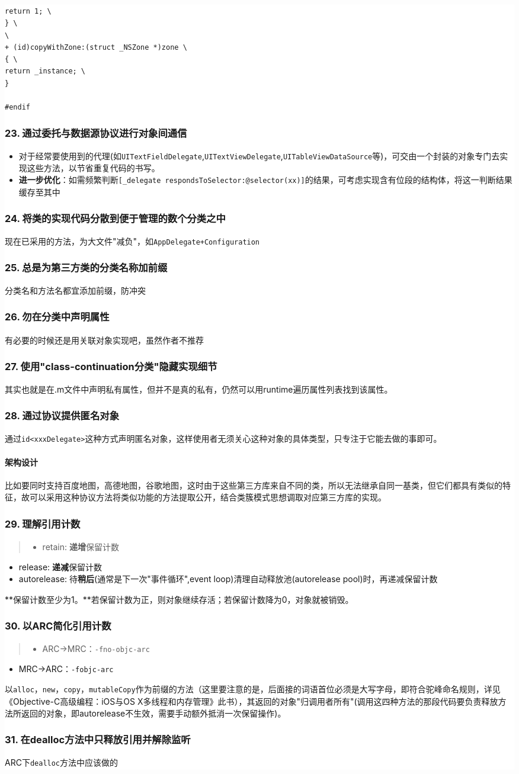 	return 1; \
	} \
	\
	+ (id)copyWithZone:(struct _NSZone *)zone \
	{ \
	return _instance; \
	}
	
	#endif

### 23. 通过委托与数据源协议进行对象间通信
* 对于经常要使用到的代理(如`UITextFieldDelegate`,`UITextViewDelegate`,`UITableViewDataSource`等)，可交由一个封装的对象专门去实现这些方法，以节省重复代码的书写。
* **进一步优化**：如需频繁判断`[_delegate respondsToSelector:@selector(xx)]`的结果，可考虑实现含有位段的结构体，将这一判断结果缓存至其中

### 24. 将类的实现代码分散到便于管理的数个分类之中
现在已采用的方法，为大文件"减负"，如`AppDelegate+Configuration`

### 25. 总是为第三方类的分类名称加前缀
分类名和方法名都宜添加前缀，防冲突

### 26. 勿在分类中声明属性
有必要的时候还是用关联对象实现吧，虽然作者不推荐

### 27. 使用"class-continuation分类"隐藏实现细节
其实也就是在.m文件中声明私有属性，但并不是真的私有，仍然可以用runtime遍历属性列表找到该属性。

### 28. 通过协议提供匿名对象
通过`id<xxxDelegate>`这种方式声明匿名对象，这样使用者无须关心这种对象的具体类型，只专注于它能去做的事即可。
#### 架构设计
比如要同时支持百度地图，高德地图，谷歌地图，这时由于这些第三方库来自不同的类，所以无法继承自同一基类，但它们都具有类似的特征，故可以采用这种协议方法将类似功能的方法提取公开，结合类簇模式思想调取对应第三方库的实现。

### 29. 理解引用计数
> * retain: **递增**保留计数
* release: **递减**保留计数
* autorelease: 待**稍后**(通常是下一次"事件循环",event loop)清理自动释放池(autorelease pool)时，再递减保留计数

**保留计数至少为1。**若保留计数为正，则对象继续存活；若保留计数降为0，对象就被销毁。

### 30. 以ARC简化引用计数
> * ARC->MRC：`-fno-objc-arc`
* MRC->ARC：`-fobjc-arc`

以`alloc`，`new`，`copy`，`mutableCopy`作为前缀的方法（这里要注意的是，后面接的词语首位必须是大写字母，即符合驼峰命名规则，详见《Objective-C高级编程：iOS与OS X多线程和内存管理》此书），其返回的对象"归调用者所有"(调用这四种方法的那段代码要负责释放方法所返回的对象，即autorelease不生效，需要手动额外抵消一次保留操作)。

### 31. 在dealloc方法中只释放引用并解除监听
ARC下`dealloc`方法中应该做的
